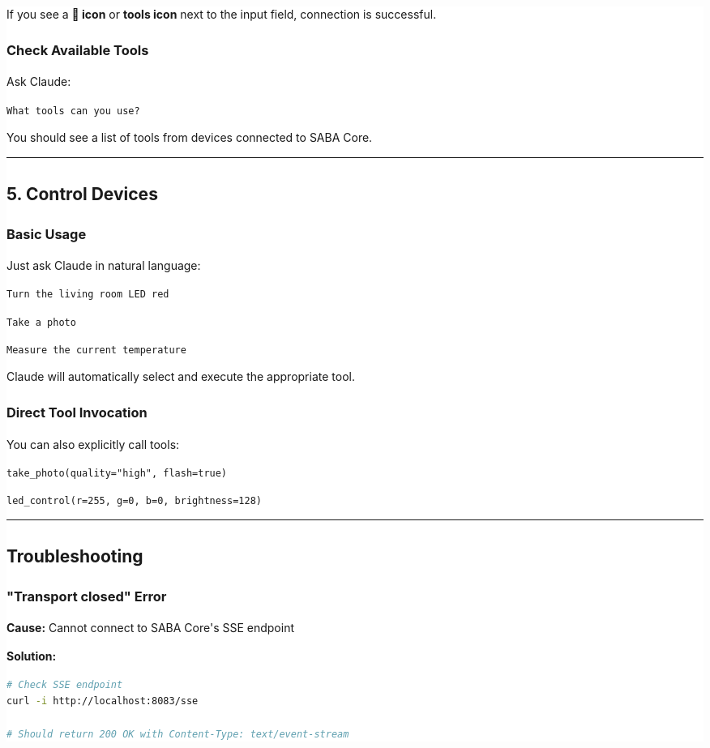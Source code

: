 If you see a **🔌 icon** or **tools icon** next to the input field, connection is successful.

### Check Available Tools

Ask Claude:

```
What tools can you use?
```

You should see a list of tools from devices connected to SABA Core.

---

## 5. Control Devices

### Basic Usage

Just ask Claude in natural language:

```
Turn the living room LED red
```

```
Take a photo
```

```
Measure the current temperature
```

Claude will automatically select and execute the appropriate tool.

### Direct Tool Invocation

You can also explicitly call tools:

```
take_photo(quality="high", flash=true)
```

```
led_control(r=255, g=0, b=0, brightness=128)
```

---

## Troubleshooting

### "Transport closed" Error

**Cause:** Cannot connect to SABA Core's SSE endpoint

**Solution:**
```bash
# Check SSE endpoint
curl -i http://localhost:8083/sse

# Should return 200 OK with Content-Type: text/event-stream
```
